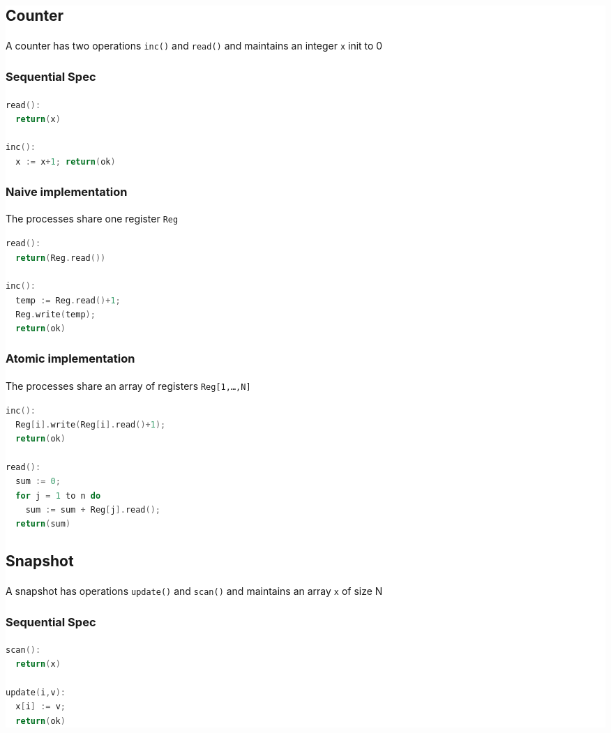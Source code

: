 ## Counter 
A counter has two operations `inc()` and `read()` and maintains an integer `x` init to 0

### Sequential Spec
```c
read():
  return(x)

inc():
  x := x+1; return(ok)
```

### Naive implementation
The processes share one register `Reg`
```c
read():
  return(Reg.read())

inc():
  temp := Reg.read()+1;
  Reg.write(temp);
  return(ok)
```

### Atomic implementation
The processes share an array of registers `Reg[1,…,N]`
```c
inc():
  Reg[i].write(Reg[i].read()+1);
  return(ok)

read():
  sum := 0;
  for j = 1 to n do
    sum := sum + Reg[j].read();
  return(sum)
```

## Snapshot
A snapshot has operations `update()` and `scan()` and maintains an array `x` of size N

### Sequential Spec
```c
scan():
  return(x)

update(i,v):
  x[i] := v;
  return(ok)
```
